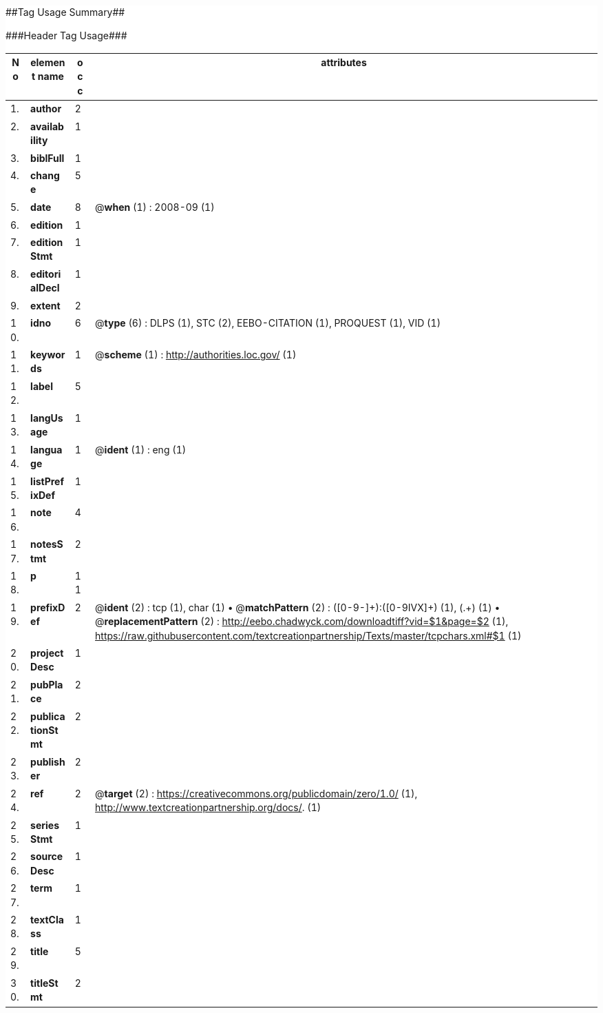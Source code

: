 ##Tag Usage Summary##

###Header Tag Usage###

|No|element name|occ|attributes|
|---|---|---|---|
|1.|__author__|2||
|2.|__availability__|1||
|3.|__biblFull__|1||
|4.|__change__|5||
|5.|__date__|8| @__when__ (1) : 2008-09 (1)|
|6.|__edition__|1||
|7.|__editionStmt__|1||
|8.|__editorialDecl__|1||
|9.|__extent__|2||
|10.|__idno__|6| @__type__ (6) : DLPS (1), STC (2), EEBO-CITATION (1), PROQUEST (1), VID (1)|
|11.|__keywords__|1| @__scheme__ (1) : http://authorities.loc.gov/ (1)|
|12.|__label__|5||
|13.|__langUsage__|1||
|14.|__language__|1| @__ident__ (1) : eng (1)|
|15.|__listPrefixDef__|1||
|16.|__note__|4||
|17.|__notesStmt__|2||
|18.|__p__|11||
|19.|__prefixDef__|2| @__ident__ (2) : tcp (1), char (1)  •  @__matchPattern__ (2) : ([0-9\-]+):([0-9IVX]+) (1), (.+) (1)  •  @__replacementPattern__ (2) : http://eebo.chadwyck.com/downloadtiff?vid=$1&page=$2 (1), https://raw.githubusercontent.com/textcreationpartnership/Texts/master/tcpchars.xml#$1 (1)|
|20.|__projectDesc__|1||
|21.|__pubPlace__|2||
|22.|__publicationStmt__|2||
|23.|__publisher__|2||
|24.|__ref__|2| @__target__ (2) : https://creativecommons.org/publicdomain/zero/1.0/ (1), http://www.textcreationpartnership.org/docs/. (1)|
|25.|__seriesStmt__|1||
|26.|__sourceDesc__|1||
|27.|__term__|1||
|28.|__textClass__|1||
|29.|__title__|5||
|30.|__titleStmt__|2||
